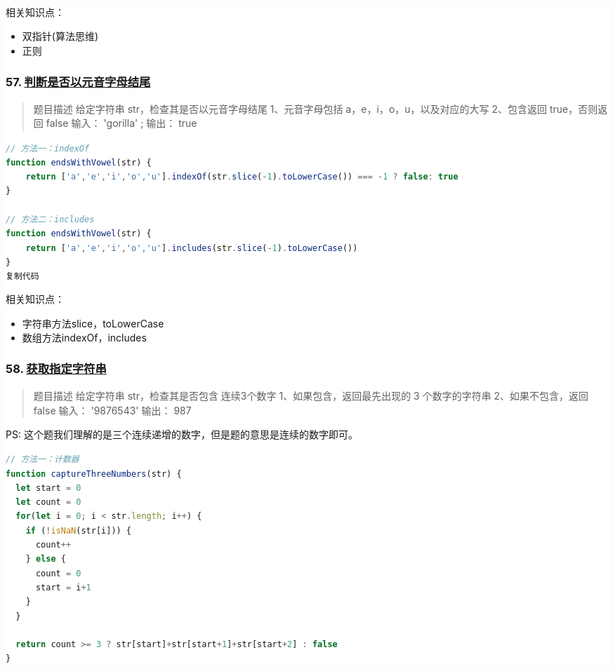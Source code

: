 相关知识点：

- 双指针(算法思维)
- 正则

### 57. [判断是否以元音字母结尾](https://link.juejin.cn?target=https%3A%2F%2Fwww.nowcoder.com%2Fpractice%2Fc141ec7458f244a1ba1bb334c71e0f27%3FtpId%3D2%26tqId%3D37911%26rp%3D1%26ru%3D%2Factivity%2Foj%26qru%3D%2Fta%2Ffront-end%2Fquestion-ranking%26tab%3DanswerKey)

> 题目描述
>  给定字符串 str，检查其是否以元音字母结尾
>  1、元音字母包括 a，e，i，o，u，以及对应的大写
>  2、包含返回 true，否则返回 false
>  输入： 'gorilla' ; 输出： true

```js
// 方法一：indexOf
function endsWithVowel(str) {
    return ['a','e','i','o','u'].indexOf(str.slice(-1).toLowerCase()) === -1 ? false: true
}

// 方法二：includes
function endsWithVowel(str) {
    return ['a','e','i','o','u'].includes(str.slice(-1).toLowerCase())
}
复制代码
```

相关知识点：

- 字符串方法slice，toLowerCase
- 数组方法indexOf，includes

### 58. [获取指定字符串](https://link.juejin.cn?target=https%3A%2F%2Fwww.nowcoder.com%2Fpractice%2F4ec56ad04a9a4402a01e50a390a8060a%3FtpId%3D2%26tqId%3D37912%26rp%3D1%26ru%3D%2Factivity%2Foj%26qru%3D%2Fta%2Ffront-end%2Fquestion-ranking%26tab%3DanswerKey)

> 题目描述
>  给定字符串 str，检查其是否包含 连续3个数字
>  1、如果包含，返回最先出现的 3 个数字的字符串
>  2、如果不包含，返回 false
>  输入： '9876543'
>  输出： 987

PS: 这个题我们理解的是三个连续递增的数字，但是题的意思是连续的数字即可。

```js
// 方法一：计数器
function captureThreeNumbers(str) {
  let start = 0
  let count = 0
  for(let i = 0; i < str.length; i++) {
    if (!isNaN(str[i])) {
      count++
    } else {
      count = 0
      start = i+1
    }
  }
  
  return count >= 3 ? str[start]+str[start+1]+str[start+2] : false
}

```